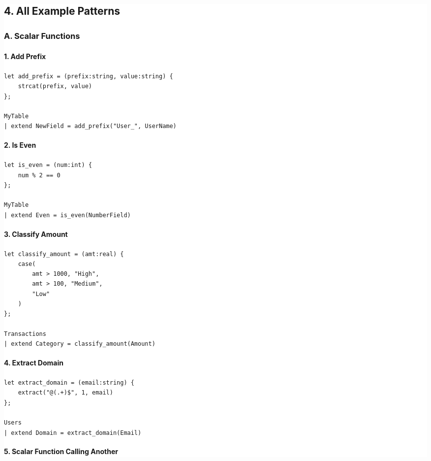 
## **4. All Example Patterns**

### **A. Scalar Functions**

#### **1. Add Prefix**

```kql
let add_prefix = (prefix:string, value:string) {
    strcat(prefix, value)
};

MyTable
| extend NewField = add_prefix("User_", UserName)
```

#### **2. Is Even**

```kql
let is_even = (num:int) {
    num % 2 == 0
};

MyTable
| extend Even = is_even(NumberField)
```

#### **3. Classify Amount**

```kql
let classify_amount = (amt:real) {
    case(
        amt > 1000, "High",
        amt > 100, "Medium",
        "Low"
    )
};

Transactions
| extend Category = classify_amount(Amount)
```

#### **4. Extract Domain**

```kql
let extract_domain = (email:string) {
    extract("@(.+)$", 1, email)
};

Users
| extend Domain = extract_domain(Email)
```

#### **5. Scalar Function Calling Another**
